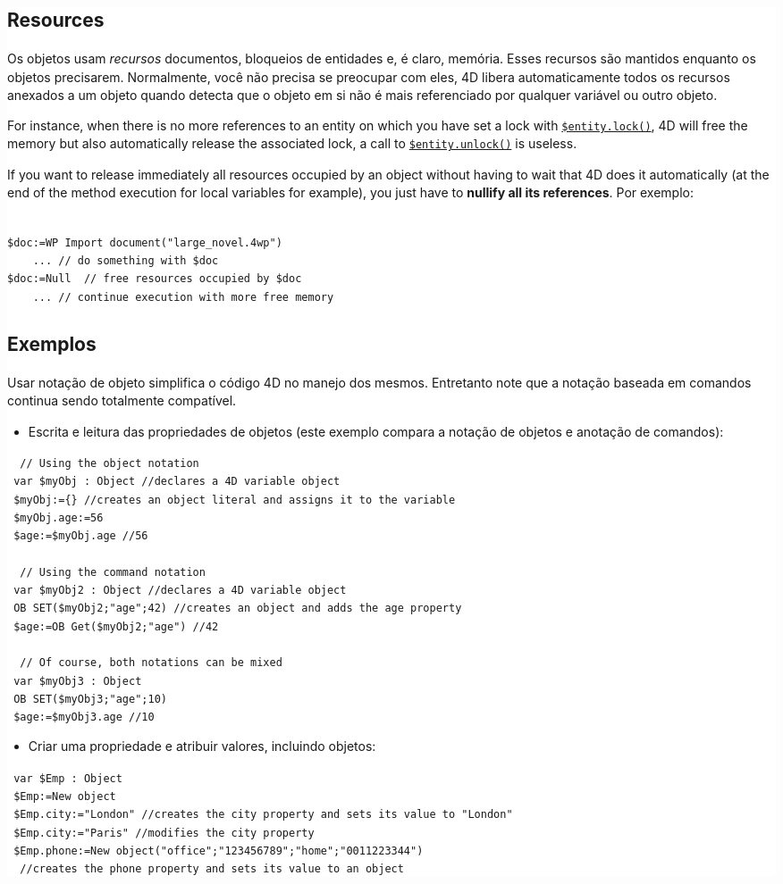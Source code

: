 ## Resources

Os objetos usam _recursos_ documentos, bloqueios de entidades e, é claro, memória. Esses recursos são mantidos enquanto os objetos precisarem. Normalmente, você não precisa se preocupar com eles, 4D libera automaticamente todos os recursos anexados a um objeto quando detecta que o objeto em si não é mais referenciado por qualquer variável ou outro objeto.

For instance, when there is no more references to an entity on which you have set a lock with [`$entity.lock()`](../API/EntityClass.md#lock), 4D will free the memory but also automatically release the associated lock, a call to [`$entity.unlock()`](../API/EntityClass.md#unlock) is useless.

If you want to release immediately all resources occupied by an object without having to wait that 4D does it automatically (at the end of the method execution for local variables for example), you just have to **nullify all its references**. Por exemplo:

```4d

$doc:=WP Import document("large_novel.4wp")
	... // do something with $doc
$doc:=Null  // free resources occupied by $doc
	... // continue execution with more free memory

```

## Exemplos

Usar notação de objeto simplifica o código 4D no manejo dos mesmos. Entretanto note que a notação baseada em comandos continua sendo totalmente compatível.

- Escrita e leitura das propriedades de objetos (este exemplo compara a notação de objetos e anotação de comandos):

```4d
  // Using the object notation
 var $myObj : Object //declares a 4D variable object
 $myObj:={} //creates an object literal and assigns it to the variable
 $myObj.age:=56
 $age:=$myObj.age //56
 
  // Using the command notation
 var $myObj2 : Object //declares a 4D variable object
 OB SET($myObj2;"age";42) //creates an object and adds the age property
 $age:=OB Get($myObj2;"age") //42
 
  // Of course, both notations can be mixed
 var $myObj3 : Object
 OB SET($myObj3;"age";10)
 $age:=$myObj3.age //10
```

- Criar uma propriedade e atribuir valores, incluindo objetos:

```4d
 var $Emp : Object
 $Emp:=New object
 $Emp.city:="London" //creates the city property and sets its value to "London"
 $Emp.city:="Paris" //modifies the city property
 $Emp.phone:=New object("office";"123456789";"home";"0011223344")
  //creates the phone property and sets its value to an object
```
